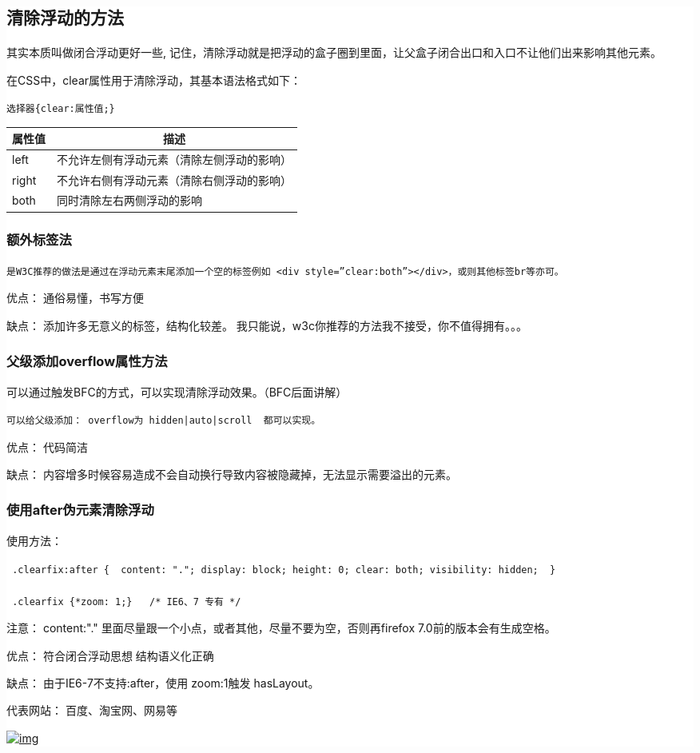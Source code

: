 ## 清除浮动的方法

其实本质叫做闭合浮动更好一些, 记住，清除浮动就是把浮动的盒子圈到里面，让父盒子闭合出口和入口不让他们出来影响其他元素。

在CSS中，clear属性用于清除浮动，其基本语法格式如下：

```
选择器{clear:属性值;}
```

| 属性值 | 描述                                       |
| ------ | ------------------------------------------ |
| left   | 不允许左侧有浮动元素（清除左侧浮动的影响） |
| right  | 不允许右侧有浮动元素（清除右侧浮动的影响） |
| both   | 同时清除左右两侧浮动的影响                 |

### 额外标签法

```
是W3C推荐的做法是通过在浮动元素末尾添加一个空的标签例如 <div style=”clear:both”></div>，或则其他标签br等亦可。
```

优点： 通俗易懂，书写方便

缺点： 添加许多无意义的标签，结构化较差。 我只能说，w3c你推荐的方法我不接受，你不值得拥有。。。

### 父级添加overflow属性方法

可以通过触发BFC的方式，可以实现清除浮动效果。（BFC后面讲解）

```
可以给父级添加： overflow为 hidden|auto|scroll  都可以实现。
```

优点： 代码简洁

缺点： 内容增多时候容易造成不会自动换行导致内容被隐藏掉，无法显示需要溢出的元素。

### 使用after伪元素清除浮动

使用方法：

```
 .clearfix:after {  content: "."; display: block; height: 0; clear: both; visibility: hidden;  }   

 .clearfix {*zoom: 1;}   /* IE6、7 专有 */
```

注意： content:"." 里面尽量跟一个小点，或者其他，尽量不要为空，否则再firefox 7.0前的版本会有生成空格。

优点： 符合闭合浮动思想 结构语义化正确

缺点： 由于IE6-7不支持:after，使用 zoom:1触发 hasLayout。

代表网站： 百度、淘宝网、网易等

[![img](https://github.com/ajiangss/Markdown/raw/master/%E5%89%8D%E7%AB%AF%E7%AC%94%E8%AE%B0/CSS-notes/media/163.png)](https://github.com/ajiangss/Markdown/blob/master/前端笔记/CSS-notes/media/163.png)
